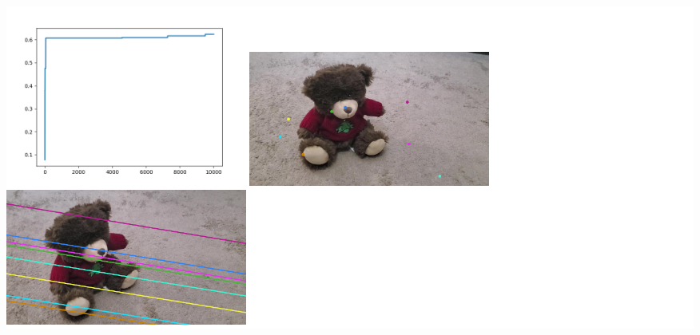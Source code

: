  <img src="figs/q2_teddy_inliner_8point_algo.png" width="300">  <img src="figs/q2_teddy1_8.png" width="300"> <img src="figs/q2_teddy2_8.png" width="300"> <br>